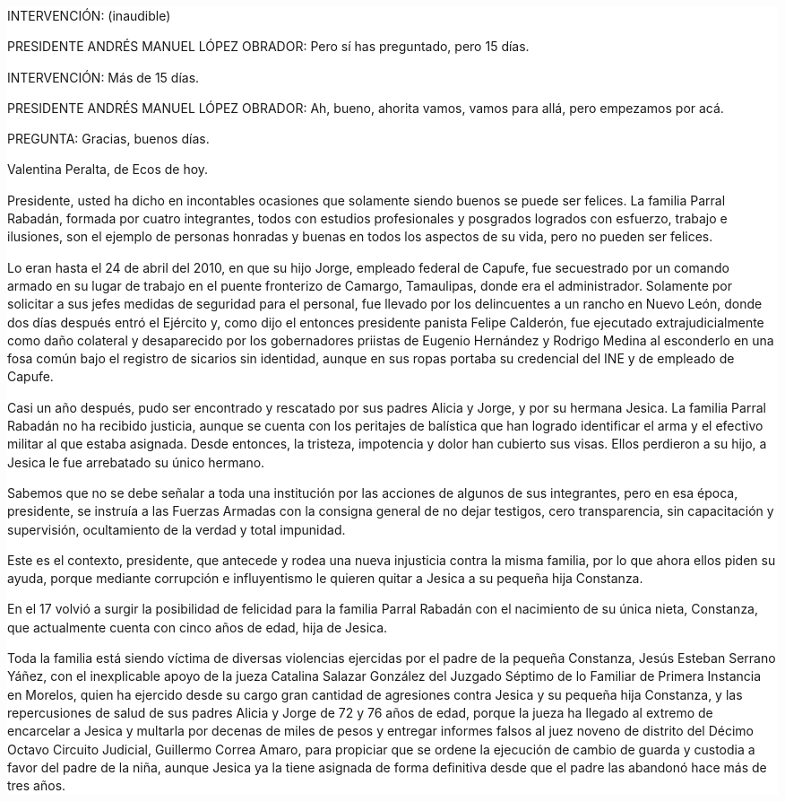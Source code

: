 INTERVENCIÓN: (inaudible)

PRESIDENTE ANDRÉS MANUEL LÓPEZ OBRADOR: Pero sí has preguntado, pero 15 días.

INTERVENCIÓN: Más de 15 días.

PRESIDENTE ANDRÉS MANUEL LÓPEZ OBRADOR: Ah, bueno, ahorita vamos, vamos para
allá, pero empezamos por acá.

PREGUNTA: Gracias, buenos días.

Valentina Peralta, de Ecos de hoy.

Presidente, usted ha dicho en incontables ocasiones que solamente siendo
buenos se puede ser felices. La familia Parral Rabadán, formada por cuatro
integrantes, todos con estudios profesionales y posgrados logrados con
esfuerzo, trabajo e ilusiones, son el ejemplo de personas honradas y buenas en
todos los aspectos de su vida, pero no pueden ser felices.

Lo eran hasta el 24 de abril del 2010, en que su hijo Jorge, empleado federal
de Capufe, fue secuestrado por un comando armado en su lugar de trabajo en el
puente fronterizo de Camargo, Tamaulipas, donde era el administrador.
Solamente por solicitar a sus jefes medidas de seguridad para el personal, fue
llevado por los delincuentes a un rancho en Nuevo León, donde dos días después
entró el Ejército y, como dijo el entonces presidente panista Felipe Calderón,
fue ejecutado extrajudicialmente como daño colateral y desaparecido por los
gobernadores priistas de Eugenio Hernández y Rodrigo Medina al esconderlo en
una fosa común bajo el registro de sicarios sin identidad, aunque en sus ropas
portaba su credencial del INE y de empleado de Capufe.

Casi un año después, pudo ser encontrado y rescatado por sus padres Alicia y
Jorge, y por su hermana Jesica. La familia Parral Rabadán no ha recibido
justicia, aunque se cuenta con los peritajes de balística que han logrado
identificar el arma y el efectivo militar al que estaba asignada. Desde
entonces, la tristeza, impotencia y dolor han cubierto sus visas. Ellos
perdieron a su hijo, a Jesica le fue arrebatado su único hermano.

Sabemos que no se debe señalar a toda una institución por las acciones de
algunos de sus integrantes, pero en esa época, presidente, se instruía a las
Fuerzas Armadas con la consigna general de no dejar testigos, cero
transparencia, sin capacitación y supervisión, ocultamiento de la verdad y
total impunidad.

Este es el contexto, presidente, que antecede y rodea una nueva injusticia
contra la misma familia, por lo que ahora ellos piden su ayuda, porque
mediante corrupción e influyentismo le quieren quitar a Jesica a su pequeña
hija Constanza.

En el 17 volvió a surgir la posibilidad de felicidad para la familia Parral
Rabadán con el nacimiento de su única nieta, Constanza, que actualmente cuenta
con cinco años de edad, hija de Jesica.

Toda la familia está siendo víctima de diversas violencias ejercidas por el
padre de la pequeña Constanza, Jesús Esteban Serrano Yáñez, con el
inexplicable apoyo de la jueza Catalina Salazar González del Juzgado Séptimo
de lo Familiar de Primera Instancia en Morelos, quien ha ejercido desde su
cargo gran cantidad de agresiones contra Jesica y su pequeña hija Constanza, y
las repercusiones de salud de sus padres Alicia y Jorge de 72 y 76 años de
edad, porque la jueza ha llegado al extremo de encarcelar a Jesica y multarla
por decenas de miles de pesos y entregar informes falsos al juez noveno de
distrito del Décimo Octavo Circuito Judicial, Guillermo Correa Amaro, para
propiciar que se ordene la ejecución de cambio de guarda y custodia a favor
del padre de la niña, aunque Jesica ya la tiene asignada de forma definitiva
desde que el padre las abandonó hace más de tres años.
